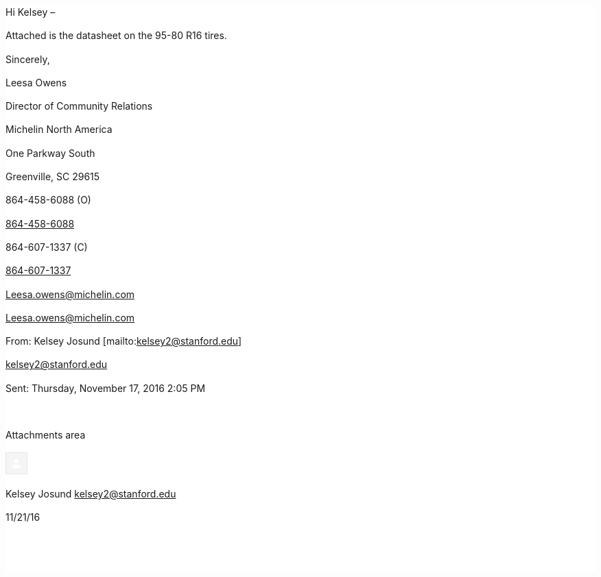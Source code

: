 Hi Kelsey –

&#x20;

Attached is the datasheet on the 95-80 R16 tires.&#x20;

&#x20;

Sincerely,

&#x20;

Leesa Owens

Director of Community Relations

Michelin North America

One Parkway South

Greenville, SC 29615

864-458-6088 (O)

[864-458-6088](tel:%28864%29%20458-6088)

864-607-1337 (C)

[864-607-1337](tel:%28864%29%20607-1337)

Leesa.owens@michelin.com

[Leesa.owens@michelin.com](mailto:Leesa.owens@michelin.com)

&#x20;

From: Kelsey Josund \[mailto:kelsey2@stanford.edu]&#x20;

[kelsey2@stanford.edu](mailto:kelsey2@stanford.edu)

Sent: Thursday, November 17, 2016 2:05 PM

![](../../../../../assets/image_0528326bfb.gif)

Attachments area

![](../../../../../assets/image_88e3682ffc.png)

Kelsey Josund [kelsey2@stanford.edu](mailto:kelsey2@stanford.edu)

11/21/16

![](../../../../../assets/image_e8bd4b8dd7.gif)

![](../../../../../assets/image_361afcc268.gif)
